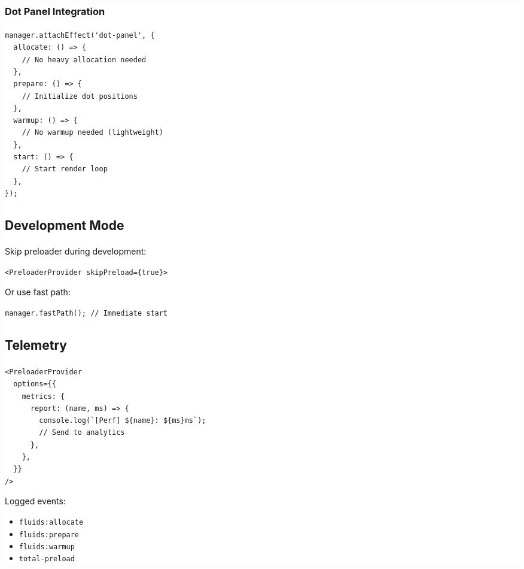 ### Dot Panel Integration

```tsx
manager.attachEffect('dot-panel', {
  allocate: () => {
    // No heavy allocation needed
  },
  prepare: () => {
    // Initialize dot positions
  },
  warmup: () => {
    // No warmup needed (lightweight)
  },
  start: () => {
    // Start render loop
  },
});
```

## Development Mode

Skip preloader during development:

```tsx
<PreloaderProvider skipPreload={true}>
```

Or use fast path:

```tsx
manager.fastPath(); // Immediate start
```

## Telemetry

```tsx
<PreloaderProvider
  options={{
    metrics: {
      report: (name, ms) => {
        console.log(`[Perf] ${name}: ${ms}ms`);
        // Send to analytics
      },
    },
  }}
/>
```

Logged events:
- `fluids:allocate`
- `fluids:prepare`
- `fluids:warmup`
- `total-preload`
